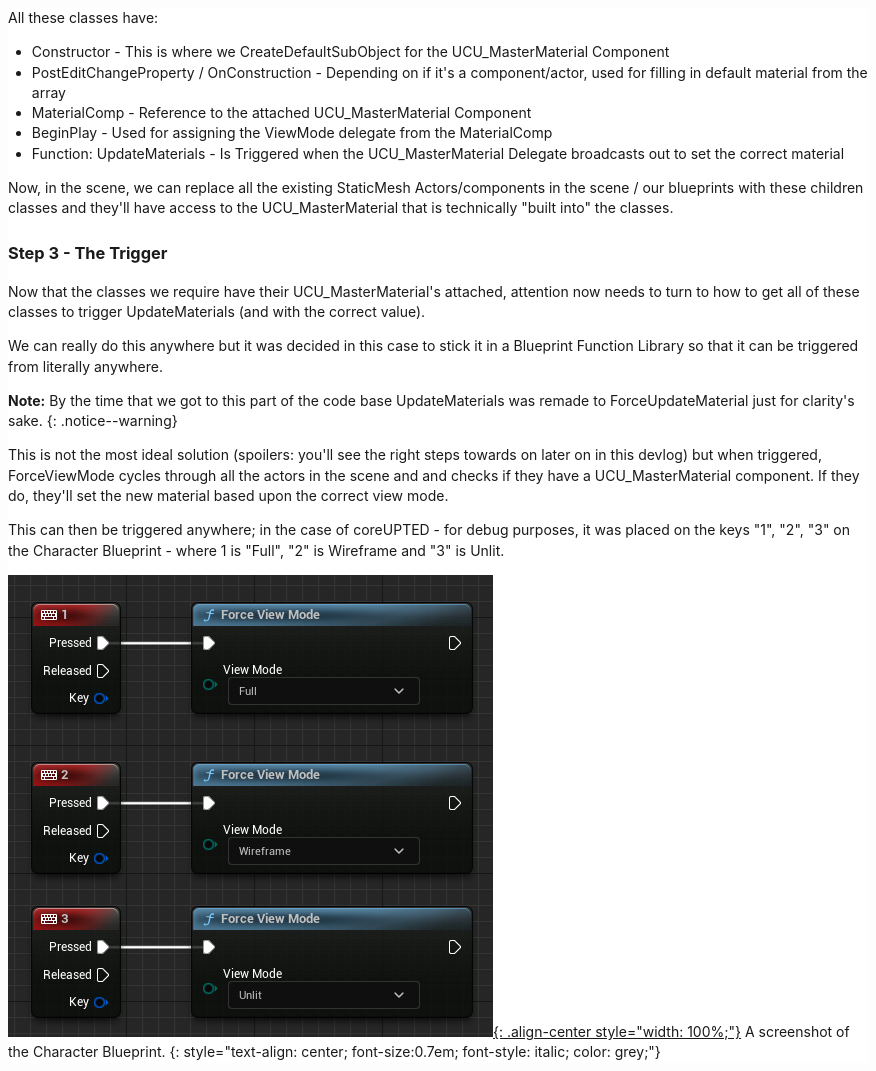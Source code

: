 All these classes have:
* Constructor - This is where we CreateDefaultSubObject for the UCU_MasterMaterial Component
* PostEditChangeProperty / OnConstruction - Depending on if it's a component/actor, used for filling in default material from the array
* MaterialComp - Reference to the attached UCU_MasterMaterial Component
* BeginPlay - Used for assigning the ViewMode delegate from the MaterialComp
* Function: UpdateMaterials - Is Triggered when the UCU_MasterMaterial Delegate broadcasts out to set the correct material 

<script src="https://gist.github.com/KITATUS/61daa003a36365d58c7987124d976b27.js"></script>

<script src="https://gist.github.com/KITATUS/aff1e147620f92f43e15505e51e79e66.js"></script>

Now, in the scene, we can replace all the existing StaticMesh Actors/components in the scene / our blueprints with these children classes and they'll have access to the UCU_MasterMaterial that is technically "built into" the classes.

### Step 3 - The Trigger
Now that the classes we require have their UCU_MasterMaterial's attached, attention now needs to turn to how to get all of these classes to trigger UpdateMaterials (and with the correct value).

We can really do this anywhere but it was decided in this case to stick it in a Blueprint Function Library so that it can be triggered from literally anywhere. 

**Note:** By the time that we got to this part of the code base UpdateMaterials was remade to ForceUpdateMaterial just for clarity's sake.
{: .notice--warning}

<script src="https://gist.github.com/KITATUS/3451118146d8e4075d9e2786e9b67e27.js"></script>

<script src="https://gist.github.com/KITATUS/7ed06cae78539555a65c84660f1af917.js"></script>

This is not the most ideal solution (spoilers: you'll see the right steps towards on later on in this devlog) but when triggered, ForceViewMode cycles through all the actors in the scene and and checks if they have a UCU_MasterMaterial component. If they do, they'll set the new material based upon the correct view mode.

This can then be triggered anywhere; in the case of coreUPTED - for debug purposes, it was placed on the keys "1", "2", "3" on the Character Blueprint - where 1 is "Full", "2" is Wireframe and "3" is Unlit.

[![styled-image](/assets/images/tutorials/viewmodes/viewmode_charbp.jpg "A screenshot of the Character Blueprint"){: .align-center style="width: 100%;"}](/assets/images/tutorials/viewmodes/viewmode_charbp.jpg)
A screenshot of the Character Blueprint.
{: style="text-align: center; font-size:0.7em; font-style: italic; color: grey;"}
